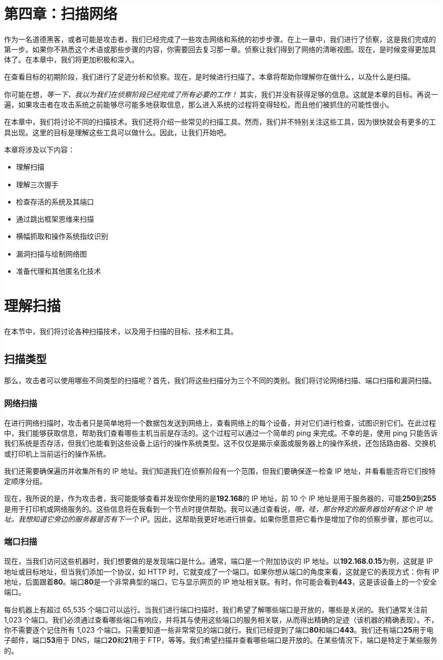 # 第四章：扫描网络

作为一名道德黑客，或者可能是攻击者，我们已经完成了一些攻击网络和系统的初步步骤。在上一章中，我们进行了侦察，这是我们完成的第一步。如果你不熟悉这个术语或那些步骤的内容，你需要回去复习那一章。侦察让我们得到了网络的清晰视图。现在，是时候变得更加具体了。在本章中，我们将更加积极和深入。

在查看目标的初期阶段，我们进行了足迹分析和侦察。现在，是时候进行扫描了。本章将帮助你理解你在做什么，以及什么是扫描。

你可能在想，*等一下，我以为我们在侦察阶段已经完成了所有必要的工作！* 其实，我们并没有获得足够的信息。这就是本章的目标。再说一遍，如果攻击者在攻击系统之前能够尽可能多地获取信息，那么进入系统的过程将变得轻松，而且他们被抓住的可能性很小。

在本章中，我们将讨论不同的扫描技术。我们还将介绍一些常见的扫描工具。然而，我们并不特别关注这些工具，因为很快就会有更多的工具出现。这里的目标是理解这些工具可以做什么。因此，让我们开始吧。

本章将涉及以下内容：

+   理解扫描

+   理解三次握手

+   检查存活的系统及其端口

+   通过跳出框架思维来扫描

+   横幅抓取和操作系统指纹识别

+   漏洞扫描与绘制网络图

+   准备代理和其他匿名化技术

# 理解扫描

在本节中，我们将讨论各种扫描技术，以及用于扫描的目标、技术和工具。

## 扫描类型

那么，攻击者可以使用哪些不同类型的扫描呢？首先，我们将这些扫描分为三个不同的类别。我们将讨论网络扫描、端口扫描和漏洞扫描。

### 网络扫描

在进行网络扫描时，攻击者只是简单地将一个数据包发送到网络上，查看网络上的每个设备，并对它们进行检查，试图识别它们。在此过程中，我们能够获取信息，帮助我们查看哪些主机当前是存活的。这个过程可以通过一个简单的 ping 来完成。不幸的是，使用 ping 只能告诉我们系统是否存活，但我们也能看到这些设备上运行的操作系统类型。这不仅仅是揭示桌面或服务器上的操作系统，还包括路由器、交换机或打印机上当前运行的操作系统。

我们还需要确保遍历并收集所有的 IP 地址。我们知道我们在侦察阶段有一个范围，但我们要确保逐一检查 IP 地址，并看看能否将它们按特定顺序分组。

现在，我所说的是，作为攻击者，我可能能够查看并发现你使用的是**192.168**的 IP 地址，前 10 个 IP 地址是用于服务器的，可能**250**到**255**是用于打印机或网络服务的。这些信息将在我看到一个节点时提供帮助。我可以通过查看说，*哦，哇，那台特定的服务器恰好有这个 IP 地址。我想知道它旁边的服务器是否有下一个 IP*。因此，这帮助我更好地进行排查。如果你愿意把它看作是增加了你的侦察步骤，那也可以。

### 端口扫描

现在，当我们访问这些机器时，我们想要做的是发现端口是什么。通常，端口是一个附加协议的 IP 地址。以**192.168.0.15**为例，这就是 IP 地址或目标地址，但当我们添加一个协议，如 HTTP 时，它就变成了一个端口。如果你想从端口的角度来看，这就是它的表现方式：你有 IP 地址，后面跟着**80**。端口**80**是一个非常典型的端口，它与显示网页的 IP 地址相关联。有时，你可能会看到**443**，这是该设备上的一个安全端口。

每台机器上有超过 65,535 个端口可以运行。当我们进行端口扫描时，我们希望了解哪些端口是开放的，哪些是关闭的。我们通常关注前 1,023 个端口。我们必须通过查看哪些端口有响应，并将其与使用这些端口的服务相关联，从而得出精确的足迹（该机器的精确表现）。不，你不需要逐个记住所有 1,023 个端口。只需要知道一些非常常见的端口就行。我们已经提到了端口**80**和端口**443**。我们还有端口**25**用于电子邮件，端口**53**用于 DNS，端口**20**和**21**用于 FTP，等等。我们希望扫描并查看哪些端口是开放的。在某些情况下，端口是特定于某些服务的。
